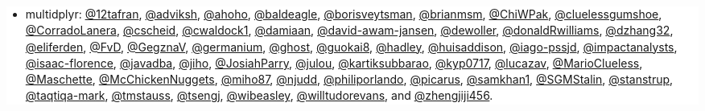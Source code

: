 -   multidplyr: [@12tafran](https://github.com/12tafran), [@adviksh](https://github.com/adviksh), [@ahoho](https://github.com/ahoho), [@baldeagle](https://github.com/baldeagle), [@borisveytsman](https://github.com/borisveytsman), [@brianmsm](https://github.com/brianmsm), [@ChiWPak](https://github.com/ChiWPak), [@cluelessgumshoe](https://github.com/cluelessgumshoe), [@CorradoLanera](https://github.com/CorradoLanera), [@cscheid](https://github.com/cscheid), [@cwaldock1](https://github.com/cwaldock1), [@damiaan](https://github.com/damiaan), [@david-awam-jansen](https://github.com/david-awam-jansen), [@dewoller](https://github.com/dewoller), [@donaldRwilliams](https://github.com/donaldRwilliams), [@dzhang32](https://github.com/dzhang32), [@eliferden](https://github.com/eliferden), [@FvD](https://github.com/FvD), [@GegznaV](https://github.com/GegznaV), [@germanium](https://github.com/germanium), [@ghost](https://github.com/ghost), [@guokai8](https://github.com/guokai8), [@hadley](https://github.com/hadley), [@huisaddison](https://github.com/huisaddison), [@iago-pssjd](https://github.com/iago-pssjd), [@impactanalysts](https://github.com/impactanalysts), [@isaac-florence](https://github.com/isaac-florence), [@javadba](https://github.com/javadba), [@jiho](https://github.com/jiho), [@JosiahParry](https://github.com/JosiahParry), [@julou](https://github.com/julou), [@kartiksubbarao](https://github.com/kartiksubbarao), [@kyp0717](https://github.com/kyp0717), [@lucazav](https://github.com/lucazav), [@MarioClueless](https://github.com/MarioClueless), [@Maschette](https://github.com/Maschette), [@McChickenNuggets](https://github.com/McChickenNuggets), [@miho87](https://github.com/miho87), [@njudd](https://github.com/njudd), [@philiporlando](https://github.com/philiporlando), [@picarus](https://github.com/picarus), [@samkhan1](https://github.com/samkhan1), [@SGMStalin](https://github.com/SGMStalin), [@stanstrup](https://github.com/stanstrup), [@taqtiqa-mark](https://github.com/taqtiqa-mark), [@tmstauss](https://github.com/tmstauss), [@tsengj](https://github.com/tsengj), [@wibeasley](https://github.com/wibeasley), [@willtudorevans](https://github.com/willtudorevans), and [@zhengjiji456](https://github.com/zhengjiji456).

